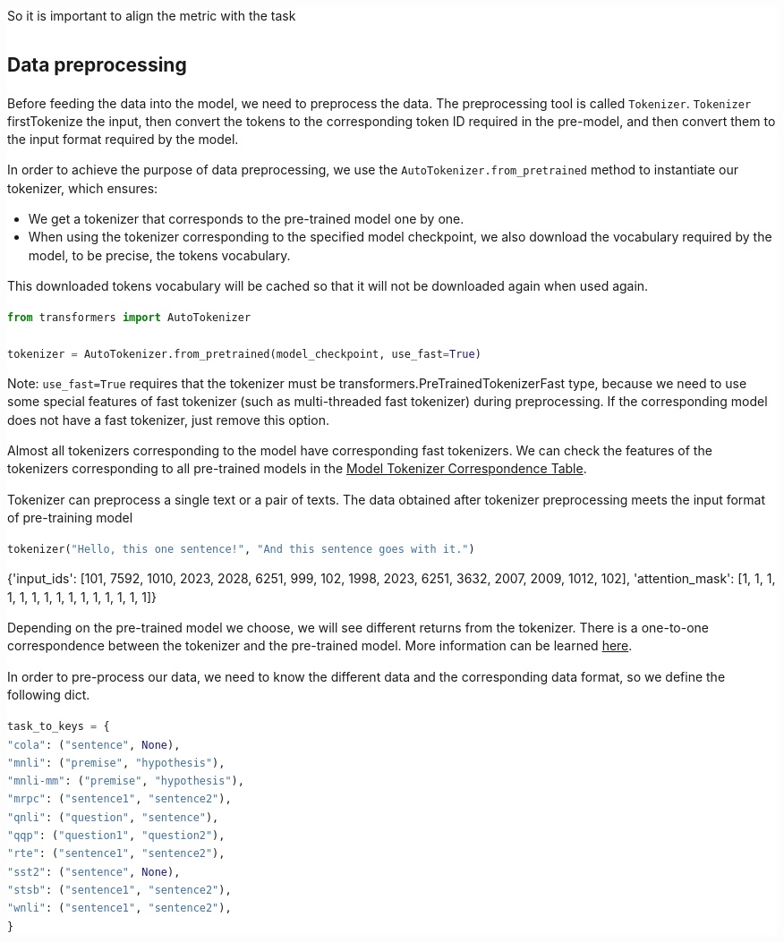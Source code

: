 So it is important to align the metric with the task

## Data preprocessing

Before feeding the data into the model, we need to preprocess the data. The preprocessing tool is called `Tokenizer`. `Tokenizer` firstTokenize the input, then convert the tokens to the corresponding token ID required in the pre-model, and then convert them to the input format required by the model.

In order to achieve the purpose of data preprocessing, we use the `AutoTokenizer.from_pretrained` method to instantiate our tokenizer, which ensures:

- We get a tokenizer that corresponds to the pre-trained model one by one.
- When using the tokenizer corresponding to the specified model checkpoint, we also download the vocabulary required by the model, to be precise, the tokens vocabulary.

This downloaded tokens vocabulary will be cached so that it will not be downloaded again when used again.

```python
from transformers import AutoTokenizer

tokenizer = AutoTokenizer.from_pretrained(model_checkpoint, use_fast=True)
```

Note: `use_fast=True` requires that the tokenizer must be transformers.PreTrainedTokenizerFast type, because we need to use some special features of fast tokenizer (such as multi-threaded fast tokenizer) during preprocessing. If the corresponding model does not have a fast tokenizer, just remove this option.

Almost all tokenizers corresponding to the model have corresponding fast tokenizers. We can check the features of the tokenizers corresponding to all pre-trained models in the [Model Tokenizer Correspondence Table](https://huggingface.co/transformers/index.html#bigtable).

Tokenizer can preprocess a single text or a pair of texts. The data obtained after tokenizer preprocessing meets the input format of pre-training model

```python
tokenizer("Hello, this one sentence!", "And this sentence goes with it.")
```

{'input_ids': [101, 7592, 1010, 2023, 2028, 6251, 999, 102, 1998, 2023, 6251, 3632, 2007, 2009, 1012, 102], 'attention_mask': [1, 1, 1, 1, 1, 1, 1, 1, 1, 1, 1, 1, 1, 1, 1]}

Depending on the pre-trained model we choose, we will see different returns from the tokenizer. There is a one-to-one correspondence between the tokenizer and the pre-trained model. More information can be learned [here](https://huggingface.co/transformers/preprocessing.html).

In order to pre-process our data, we need to know the different data and the corresponding data format, so we define the following dict.

```python
task_to_keys = {
"cola": ("sentence", None),
"mnli": ("premise", "hypothesis"),
"mnli-mm": ("premise", "hypothesis"),
"mrpc": ("sentence1", "sentence2"),
"qnli": ("question", "sentence"),
"qqp": ("question1", "question2"),
"rte": ("sentence1", "sentence2"),
"sst2": ("sentence", None),
"stsb": ("sentence1", "sentence2"),
"wnli": ("sentence1", "sentence2"),
}
```
